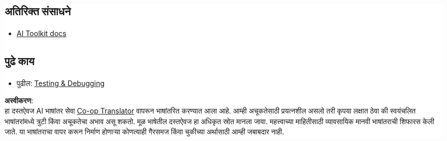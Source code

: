 ## अतिरिक्त संसाधने

- [AI Toolkit docs](https://aka.ms/AIToolkit/doc)

## पुढे काय
- पुढील: [Testing & Debugging](../08-testing/README.md)

**अस्वीकरण**:  
हा दस्तऐवज AI भाषांतर सेवा [Co-op Translator](https://github.com/Azure/co-op-translator) वापरून भाषांतरित करण्यात आला आहे. आम्ही अचूकतेसाठी प्रयत्नशील असलो तरी कृपया लक्षात ठेवा की स्वयंचलित भाषांतरांमध्ये त्रुटी किंवा अचूकतेचा अभाव असू शकतो. मूळ भाषेतील दस्तऐवज हा अधिकृत स्रोत मानला जावा. महत्त्वाच्या माहितीसाठी व्यावसायिक मानवी भाषांतराची शिफारस केली जाते. या भाषांतराचा वापर करून निर्माण होणाऱ्या कोणत्याही गैरसमज किंवा चुकीच्या अर्थासाठी आम्ही जबाबदार नाही.